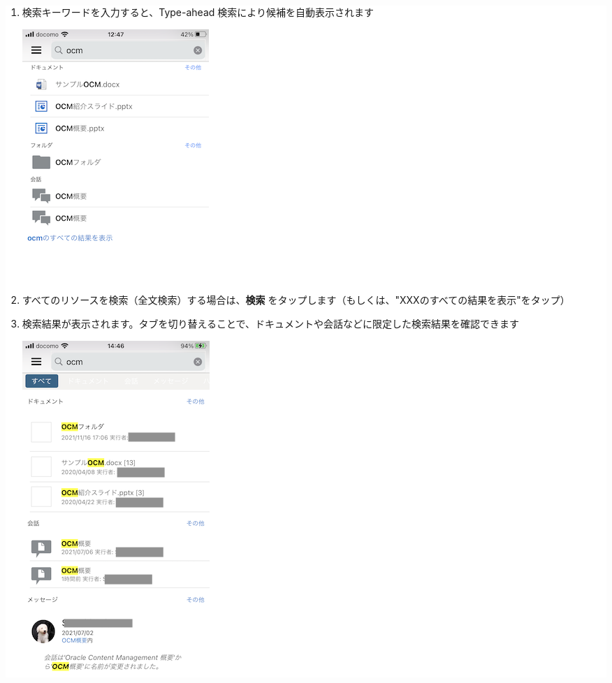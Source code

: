 1. 検索キーワードを入力すると、Type-ahead 検索により候補を自動表示されます

    ![画像](053.PNG)

1. すべてのリソースを検索（全文検索）する場合は、**検索** をタップします（もしくは、"XXXのすべての結果を表示"をタップ）

1. 検索結果が表示されます。タブを切り替えることで、ドキュメントや会話などに限定した検索結果を確認できます

    ![画像](054.PNG)
